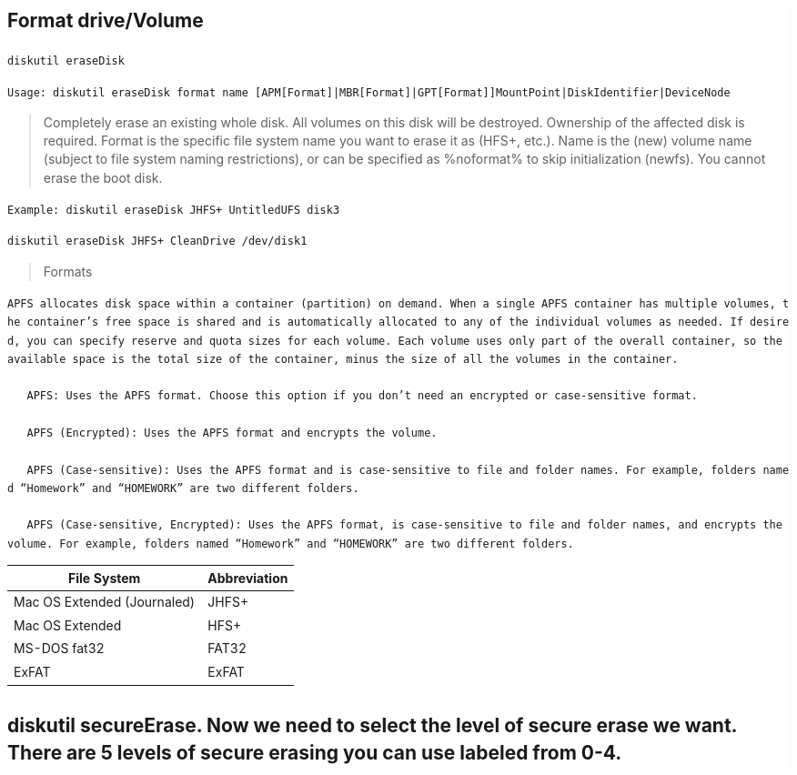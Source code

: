   ## Format drive/Volume

  ```shell
  diskutil eraseDisk
  ```

  ```Usage: diskutil eraseDisk format name [APM[Format]|MBR[Format]|GPT[Format]]MountPoint|DiskIdentifier|DeviceNode```
  > Completely erase an existing whole disk.
  > All volumes on this disk will be
  > destroyed.
  > Ownership of the affected disk is required.
  > Format is the specific file system name you want to erase it as (HFS+, etc.).
  > Name is the (new) volume name (subject to file system naming restrictions),
  > or can be specified as %noformat% to skip initialization (newfs).
  > You cannot erase the boot disk.

  ```Example: diskutil eraseDisk JHFS+ UntitledUFS disk3```

  ```bash
  diskutil eraseDisk JHFS+ CleanDrive /dev/disk1
  ```

  > Formats

  ```
  APFS allocates disk space within a container (partition) on demand. When a single APFS container has multiple volumes, the container’s free space is shared and is automatically allocated to any of the individual volumes as needed. If desired, you can specify reserve and quota sizes for each volume. Each volume uses only part of the overall container, so the available space is the total size of the container, minus the size of all the volumes in the container.

     APFS: Uses the APFS format. Choose this option if you don’t need an encrypted or case-sensitive format.

     APFS (Encrypted): Uses the APFS format and encrypts the volume.

     APFS (Case-sensitive): Uses the APFS format and is case-sensitive to file and folder names. For example, folders named “Homework” and “HOMEWORK” are two different folders.

     APFS (Case-sensitive, Encrypted): Uses the APFS format, is case-sensitive to file and folder names, and encrypts the volume. For example, folders named “Homework” and “HOMEWORK” are two different folders.
  ```

  | File System 		              | 	Abbreviation |
  |-----------------------------|---------------|
  | Mac OS Extended (Journaled) | 	JHFS+        |
  | Mac OS Extended		           | 	HFS+         |
  | MS-DOS fat32		              | FAT32         |
  | ExFAT 			                   | 	ExFAT        |

## diskutil secureErase. Now we need to select the level of secure erase we want. There are 5 levels of secure erasing you can use labeled from 0-4.
